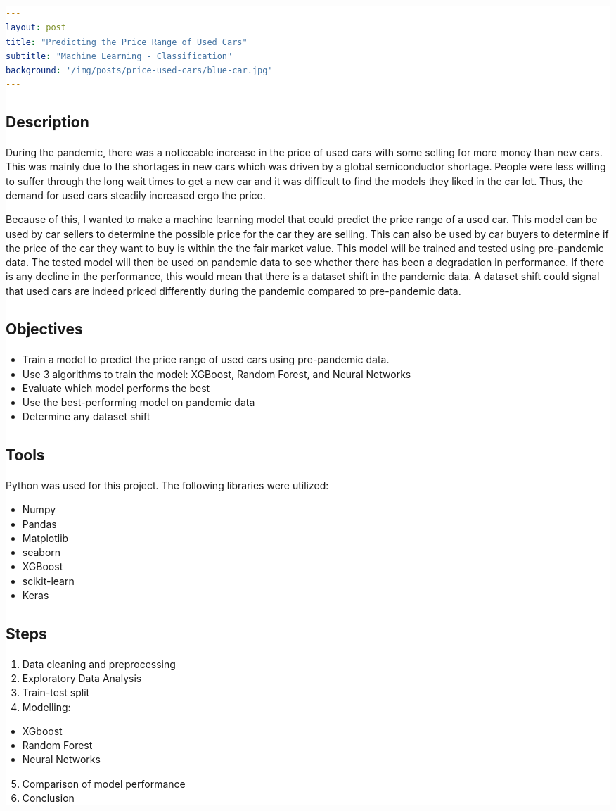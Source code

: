 ```yaml
---
layout: post
title: "Predicting the Price Range of Used Cars"
subtitle: "Machine Learning - Classification"
background: '/img/posts/price-used-cars/blue-car.jpg'
---
```


## Description
During the pandemic, there was a noticeable increase in the price of used cars with some selling for more money than new cars. This was mainly due to the shortages in new cars which was driven by a global semiconductor shortage. People were less willing to suffer through the long wait times to get a new car and it was difficult to find the models they liked in the car lot. Thus, the demand for used cars steadily increased ergo the price. 

Because of this, I wanted to make a machine learning model that could predict the price range of a used car. This model can be used by car sellers to determine the possible price for the car they are selling. This can also be used by car buyers to determine if the price of the car they want to buy is within the the fair market value. This model will be trained  and tested using pre-pandemic data. The tested model will then be used on pandemic data to see whether there has been a degradation in performance. If there is any decline in the performance, this would mean that there is a dataset shift in the pandemic data. A dataset shift could signal that used cars are indeed priced differently during the pandemic compared to pre-pandemic data. 

## Objectives
- Train a model to predict the price range of used cars using pre-pandemic data. 
- Use 3 algorithms to train the model: XGBoost, Random Forest, and Neural Networks
- Evaluate which model performs the best
- Use the best-performing model on pandemic data
- Determine any dataset shift

## Tools
Python was used for this project. The following libraries were utilized:  
- Numpy
- Pandas
- Matplotlib
- seaborn
- XGBoost
- scikit-learn
- Keras

## Steps
1. Data cleaning and preprocessing  
2. Exploratory Data Analysis  
3. Train-test split   
4. Modelling:  
- XGboost  
- Random Forest  
- Neural Networks  
5. Comparison of model performance  
6. Conclusion   
